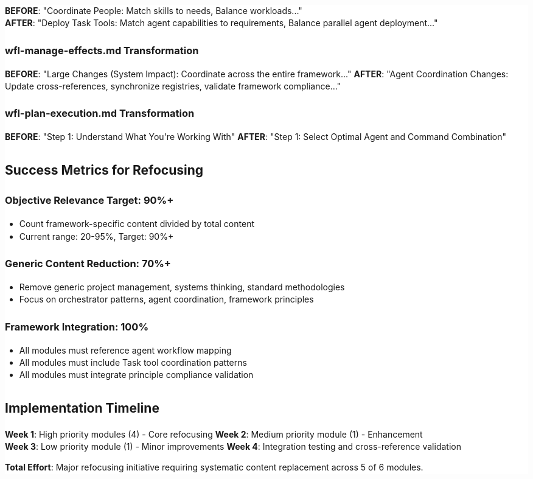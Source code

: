 **BEFORE**: "Coordinate People: Match skills to needs, Balance workloads..."  
**AFTER**: "Deploy Task Tools: Match agent capabilities to requirements, Balance parallel agent deployment..."

### wfl-manage-effects.md Transformation
**BEFORE**: "Large Changes (System Impact): Coordinate across the entire framework..."
**AFTER**: "Agent Coordination Changes: Update cross-references, synchronize registries, validate framework compliance..."

### wfl-plan-execution.md Transformation  
**BEFORE**: "Step 1: Understand What You're Working With"
**AFTER**: "Step 1: Select Optimal Agent and Command Combination"

## Success Metrics for Refocusing

### Objective Relevance Target: 90%+
- Count framework-specific content divided by total content
- Current range: 20-95%, Target: 90%+

### Generic Content Reduction: 70%+  
- Remove generic project management, systems thinking, standard methodologies
- Focus on orchestrator patterns, agent coordination, framework principles

### Framework Integration: 100%
- All modules must reference agent workflow mapping
- All modules must include Task tool coordination patterns
- All modules must integrate principle compliance validation

## Implementation Timeline

**Week 1**: High priority modules (4) - Core refocusing
**Week 2**: Medium priority module (1) - Enhancement  
**Week 3**: Low priority module (1) - Minor improvements
**Week 4**: Integration testing and cross-reference validation

**Total Effort**: Major refocusing initiative requiring systematic content replacement across 5 of 6 modules.
